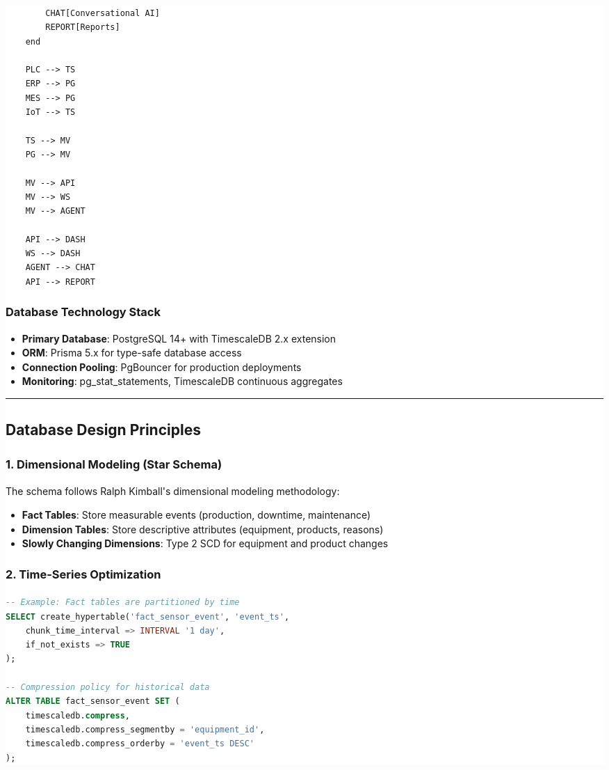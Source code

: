```mermaid
        CHAT[Conversational AI]
        REPORT[Reports]
    end
    
    PLC --> TS
    ERP --> PG
    MES --> PG
    IoT --> TS
    
    TS --> MV
    PG --> MV
    
    MV --> API
    MV --> WS
    MV --> AGENT
    
    API --> DASH
    WS --> DASH
    AGENT --> CHAT
    API --> REPORT
```

### Database Technology Stack
- **Primary Database**: PostgreSQL 14+ with TimescaleDB 2.x extension
- **ORM**: Prisma 5.x for type-safe database access
- **Connection Pooling**: PgBouncer for production deployments
- **Monitoring**: pg_stat_statements, TimescaleDB continuous aggregates

---

## Database Design Principles

### 1. Dimensional Modeling (Star Schema)
The schema follows Ralph Kimball's dimensional modeling methodology:
- **Fact Tables**: Store measurable events (production, downtime, maintenance)
- **Dimension Tables**: Store descriptive attributes (equipment, products, reasons)
- **Slowly Changing Dimensions**: Type 2 SCD for equipment and product changes

### 2. Time-Series Optimization
```sql
-- Example: Fact tables are partitioned by time
SELECT create_hypertable('fact_sensor_event', 'event_ts', 
    chunk_time_interval => INTERVAL '1 day',
    if_not_exists => TRUE
);

-- Compression policy for historical data
ALTER TABLE fact_sensor_event SET (
    timescaledb.compress,
    timescaledb.compress_segmentby = 'equipment_id',
    timescaledb.compress_orderby = 'event_ts DESC'
);
```
